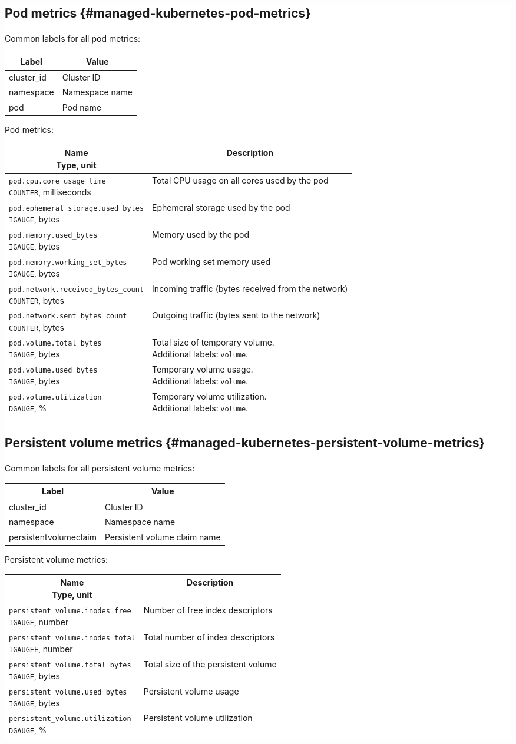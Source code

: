 ## Pod metrics {#managed-kubernetes-pod-metrics}

Common labels for all pod metrics:

| Label | Value |
----|----
| cluster_id | Cluster ID |
| namespace | Namespace name |
| pod | Pod name |

Pod metrics:

| Name<br/>Type, unit | Description |
| ----- | ----- |
| `pod.cpu.core_usage_time`<br/>`COUNTER`, milliseconds | Total CPU usage on all cores used by the pod |
| `pod.ephemeral_storage.used_bytes`<br/>`IGAUGE`, bytes | Ephemeral storage used by the pod |
| `pod.memory.used_bytes`<br/>`IGAUGE`, bytes | Memory used by the pod |
| `pod.memory.working_set_bytes`<br/>`IGAUGE`, bytes | Pod working set memory used |
| `pod.network.received_bytes_count`<br/>`COUNTER`, bytes | Incoming traffic (bytes received from the network) |
| `pod.network.sent_bytes_count`<br/>`COUNTER`, bytes | Outgoing traffic (bytes sent to the network) |
| `pod.volume.total_bytes`<br/>`IGAUGE`, bytes | Total size of temporary volume.<br/>Additional labels: `volume`. |
| `pod.volume.used_bytes`<br/>`IGAUGE`, bytes | Temporary volume usage.<br/>Additional labels: `volume`. |
| `pod.volume.utilization`<br/>`DGAUGE`, % | Temporary volume utilization.<br/>Additional labels: `volume`. |

## Persistent volume metrics {#managed-kubernetes-persistent-volume-metrics}

Common labels for all persistent volume metrics:

| Label | Value |
----|----
| cluster_id | Cluster ID |
| namespace | Namespace name |
| persistentvolumeclaim | Persistent volume claim name |

Persistent volume metrics:

| Name<br/>Type, unit | Description |
| ----- | ----- |
| `persistent_volume.inodes_free`<br/>`IGAUGE`, number | Number of free index descriptors |
| `persistent_volume.inodes_total`<br/>`IGAUGEE`, number | Total number of index descriptors |
| `persistent_volume.total_bytes`<br/>`IGAUGE`, bytes | Total size of the persistent volume |
| `persistent_volume.used_bytes`<br/>`IGAUGE`, bytes | Persistent volume usage |
| `persistent_volume.utilization`<br/>`DGAUGE`, % | Persistent volume utilization |
